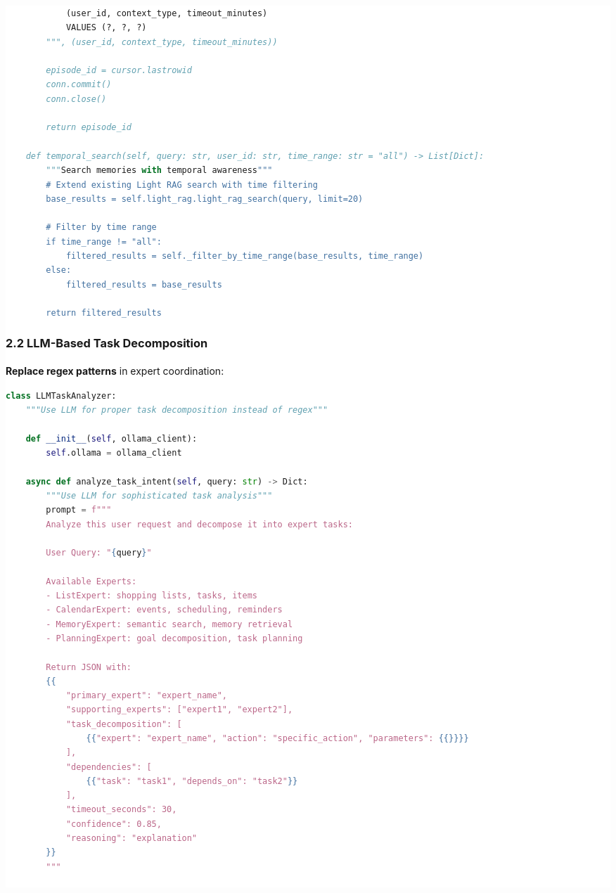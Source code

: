 ```python
            (user_id, context_type, timeout_minutes)
            VALUES (?, ?, ?)
        """, (user_id, context_type, timeout_minutes))
        
        episode_id = cursor.lastrowid
        conn.commit()
        conn.close()
        
        return episode_id
    
    def temporal_search(self, query: str, user_id: str, time_range: str = "all") -> List[Dict]:
        """Search memories with temporal awareness"""
        # Extend existing Light RAG search with time filtering
        base_results = self.light_rag.light_rag_search(query, limit=20)
        
        # Filter by time range
        if time_range != "all":
            filtered_results = self._filter_by_time_range(base_results, time_range)
        else:
            filtered_results = base_results
        
        return filtered_results
```

### 2.2 LLM-Based Task Decomposition

**Replace regex patterns** in expert coordination:

```python
class LLMTaskAnalyzer:
    """Use LLM for proper task decomposition instead of regex"""
    
    def __init__(self, ollama_client):
        self.ollama = ollama_client
    
    async def analyze_task_intent(self, query: str) -> Dict:
        """Use LLM for sophisticated task analysis"""
        prompt = f"""
        Analyze this user request and decompose it into expert tasks:
        
        User Query: "{query}"
        
        Available Experts:
        - ListExpert: shopping lists, tasks, items
        - CalendarExpert: events, scheduling, reminders  
        - MemoryExpert: semantic search, memory retrieval
        - PlanningExpert: goal decomposition, task planning
        
        Return JSON with:
        {{
            "primary_expert": "expert_name",
            "supporting_experts": ["expert1", "expert2"],
            "task_decomposition": [
                {{"expert": "expert_name", "action": "specific_action", "parameters": {{}}}}
            ],
            "dependencies": [
                {{"task": "task1", "depends_on": "task2"}}
            ],
            "timeout_seconds": 30,
            "confidence": 0.85,
            "reasoning": "explanation"
        }}
        """
        
```